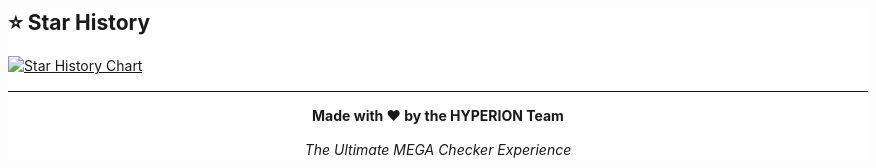 ## ⭐ Star History

[![Star History Chart](https://api.star-history.com/svg?repos=varungor365/HYPERION-Elite-Bot&type=Date)](https://star-history.com/#varungor365/HYPERION-Elite-Bot&Date)

---

<div align="center">

**Made with ❤️ by the HYPERION Team**

*The Ultimate MEGA Checker Experience*

</div>